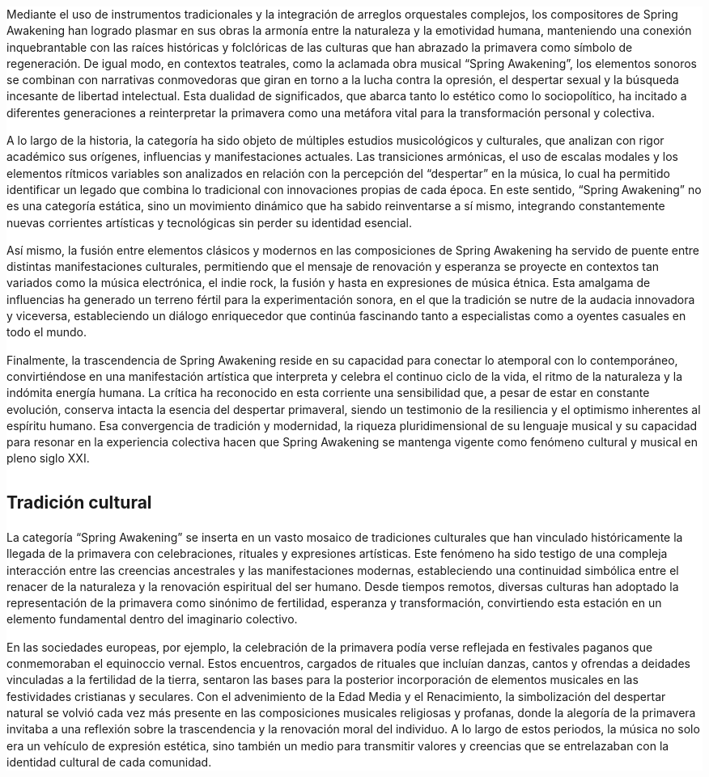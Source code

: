 Mediante el uso de instrumentos tradicionales y la integración de arreglos orquestales complejos, los compositores de Spring Awakening han logrado plasmar en sus obras la armonía entre la naturaleza y la emotividad humana, manteniendo una conexión inquebrantable con las raíces históricas y folclóricas de las culturas que han abrazado la primavera como símbolo de regeneración. De igual modo, en contextos teatrales, como la aclamada obra musical “Spring Awakening”, los elementos sonoros se combinan con narrativas conmovedoras que giran en torno a la lucha contra la opresión, el despertar sexual y la búsqueda incesante de libertad intelectual. Esta dualidad de significados, que abarca tanto lo estético como lo sociopolítico, ha incitado a diferentes generaciones a reinterpretar la primavera como una metáfora vital para la transformación personal y colectiva.  

A lo largo de la historia, la categoría ha sido objeto de múltiples estudios musicológicos y culturales, que analizan con rigor académico sus orígenes, influencias y manifestaciones actuales. Las transiciones armónicas, el uso de escalas modales y los elementos rítmicos variables son analizados en relación con la percepción del “despertar” en la música, lo cual ha permitido identificar un legado que combina lo tradicional con innovaciones propias de cada época. En este sentido, “Spring Awakening” no es una categoría estática, sino un movimiento dinámico que ha sabido reinventarse a sí mismo, integrando constantemente nuevas corrientes artísticas y tecnológicas sin perder su identidad esencial.  

Así mismo, la fusión entre elementos clásicos y modernos en las composiciones de Spring Awakening ha servido de puente entre distintas manifestaciones culturales, permitiendo que el mensaje de renovación y esperanza se proyecte en contextos tan variados como la música electrónica, el indie rock, la fusión y hasta en expresiones de música étnica. Esta amalgama de influencias ha generado un terreno fértil para la experimentación sonora, en el que la tradición se nutre de la audacia innovadora y viceversa, estableciendo un diálogo enriquecedor que continúa fascinando tanto a especialistas como a oyentes casuales en todo el mundo.  

Finalmente, la trascendencia de Spring Awakening reside en su capacidad para conectar lo atemporal con lo contemporáneo, convirtiéndose en una manifestación artística que interpreta y celebra el continuo ciclo de la vida, el ritmo de la naturaleza y la indómita energía humana. La crítica ha reconocido en esta corriente una sensibilidad que, a pesar de estar en constante evolución, conserva intacta la esencia del despertar primaveral, siendo un testimonio de la resiliencia y el optimismo inherentes al espíritu humano. Esa convergencia de tradición y modernidad, la riqueza pluridimensional de su lenguaje musical y su capacidad para resonar en la experiencia colectiva hacen que Spring Awakening se mantenga vigente como fenómeno cultural y musical en pleno siglo XXI.


## Tradición cultural

La categoría “Spring Awakening” se inserta en un vasto mosaico de tradiciones culturales que han vinculado históricamente la llegada de la primavera con celebraciones, rituales y expresiones artísticas. Este fenómeno ha sido testigo de una compleja interacción entre las creencias ancestrales y las manifestaciones modernas, estableciendo una continuidad simbólica entre el renacer de la naturaleza y la renovación espiritual del ser humano. Desde tiempos remotos, diversas culturas han adoptado la representación de la primavera como sinónimo de fertilidad, esperanza y transformación, convirtiendo esta estación en un elemento fundamental dentro del imaginario colectivo.  

En las sociedades europeas, por ejemplo, la celebración de la primavera podía verse reflejada en festivales paganos que conmemoraban el equinoccio vernal. Estos encuentros, cargados de rituales que incluían danzas, cantos y ofrendas a deidades vinculadas a la fertilidad de la tierra, sentaron las bases para la posterior incorporación de elementos musicales en las festividades cristianas y seculares. Con el advenimiento de la Edad Media y el Renacimiento, la simbolización del despertar natural se volvió cada vez más presente en las composiciones musicales religiosas y profanas, donde la alegoría de la primavera invitaba a una reflexión sobre la trascendencia y la renovación moral del individuo. A lo largo de estos periodos, la música no solo era un vehículo de expresión estética, sino también un medio para transmitir valores y creencias que se entrelazaban con la identidad cultural de cada comunidad.  
